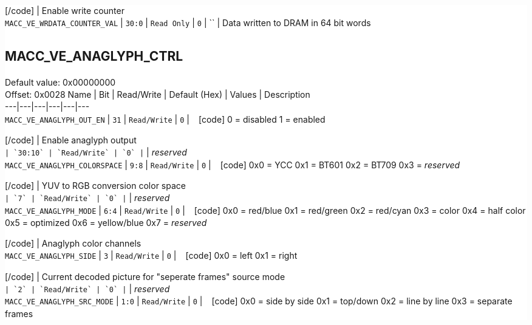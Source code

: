 [/code]
| Enable write counter   
`MACC_VE_WRDATA_COUNTER_VAL` | `30:0` | `Read Only` | `0` | `` | Data written to DRAM in 64 bit words   
## MACC_VE_ANAGLYPH_CTRL
Default value: 0x00000000  
Offset: 0x0028 
Name  | Bit  | Read/Write  | Default (Hex)  | Values  | Description   
---|---|---|---|---|---  
`MACC_VE_ANAGLYPH_OUT_EN` | `31` | `Read/Write` | `0` | ` `
[code]
    0 = disabled
    1 = enabled
    
[/code]
| Enable anaglyph output   
`` | `30:10` | `Read/Write` | `0` | `` | _reserved_  
`MACC_VE_ANAGLYPH_COLORSPACE` | `9:8` | `Read/Write` | `0` | ` `
[code]
    0x0 = YCC
    0x1 = BT601
    0x2 = BT709
    0x3 = _reserved_
    
[/code]
| YUV to RGB conversion color space   
`` | `7` | `Read/Write` | `0` | `` | _reserved_  
`MACC_VE_ANAGLYPH_MODE` | `6:4` | `Read/Write` | `0` | ` `
[code]
    0x0 = red/blue
    0x1 = red/green
    0x2 = red/cyan
    0x3 = color
    0x4 = half color
    0x5 = optimized
    0x6 = yellow/blue
    0x7 = _reserved_
    
[/code]
| Anaglyph color channels   
`MACC_VE_ANAGLYPH_SIDE` | `3` | `Read/Write` | `0` | ` `
[code]
    0x0 = left
    0x1 = right
    
[/code]
| Current decoded picture for "seperate frames" source mode   
`` | `2` | `Read/Write` | `0` | `` | _reserved_  
`MACC_VE_ANAGLYPH_SRC_MODE` | `1:0` | `Read/Write` | `0` | ` `
[code]
    0x0 = side by side
    0x1 = top/down
    0x2 = line by line
    0x3 = separate frames
    